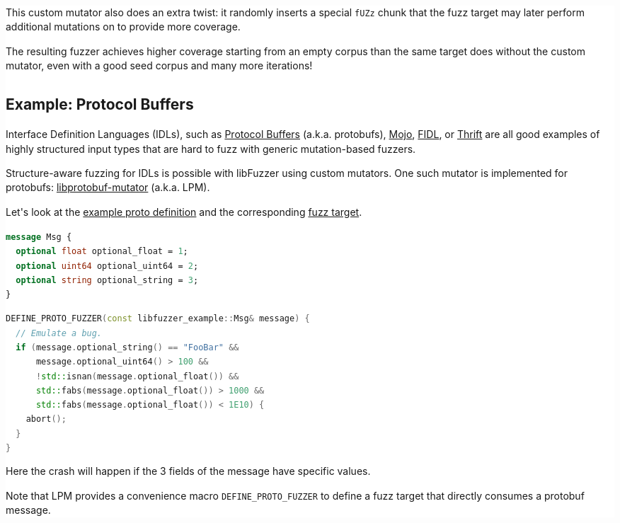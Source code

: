 This custom mutator also does an extra twist: it randomly inserts a special
`fUZz` chunk that the fuzz target may later perform additional mutations on to
provide more coverage.

The resulting fuzzer achieves higher coverage starting from an empty corpus
than the same target does without the custom mutator, even with a good seed
corpus and many more iterations!

## Example: Protocol Buffers

Interface Definition Languages (IDLs), such as
[Protocol Buffers](https://developers.google.com/protocol-buffers/) (a.k.a. protobufs),
[Mojo](https://chromium.googlesource.com/chromium/src/+/master/mojo/README.md),
[FIDL](https://fuchsia.googlesource.com/fuchsia/+/master/docs/development/languages/fidl/README.md),
or [Thrift](https://thrift.apache.org/)
are all good examples of highly structured input types that are hard to fuzz
with generic mutation-based fuzzers.

Structure-aware fuzzing for IDLs is possible with libFuzzer using custom
mutators. One such mutator is implemented for protobufs:
[libprotobuf-mutator](https://github.com/google/libprotobuf-mutator) (a.k.a. LPM).

Let's look at the
[example proto definition](https://github.com/google/libprotobuf-mutator/blob/master/examples/libfuzzer/libfuzzer_example.proto)
and the corresponding
[fuzz target](https://github.com/google/libprotobuf-mutator/blob/master/examples/libfuzzer/libfuzzer_example.cc).

```protobuf
message Msg {
  optional float optional_float = 1;
  optional uint64 optional_uint64 = 2;
  optional string optional_string = 3;
}
```

```cpp
DEFINE_PROTO_FUZZER(const libfuzzer_example::Msg& message) {
  // Emulate a bug.
  if (message.optional_string() == "FooBar" &&
      message.optional_uint64() > 100 &&
      !std::isnan(message.optional_float()) &&
      std::fabs(message.optional_float()) > 1000 &&
      std::fabs(message.optional_float()) < 1E10) {
    abort();
  }
}

```

Here the crash will happen if the 3 fields of the message have specific values.

Note that LPM provides a convenience macro `DEFINE_PROTO_FUZZER` to define a
fuzz target that directly consumes a protobuf message.
